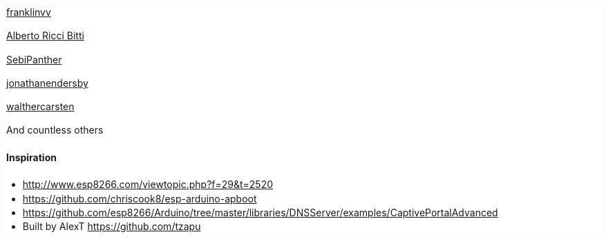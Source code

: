 [franklinvv](https://github.com/franklinvv)

[Alberto Ricci Bitti](https://github.com/riccibitti)

[SebiPanther](https://github.com/SebiPanther)

[jonathanendersby](https://github.com/jonathanendersby)

[walthercarsten](https://github.com/walthercarsten)

And countless others

#### Inspiration
 * http://www.esp8266.com/viewtopic.php?f=29&t=2520
 * https://github.com/chriscook8/esp-arduino-apboot
 * https://github.com/esp8266/Arduino/tree/master/libraries/DNSServer/examples/CaptivePortalAdvanced
 * Built by AlexT https://github.com/tzapu


